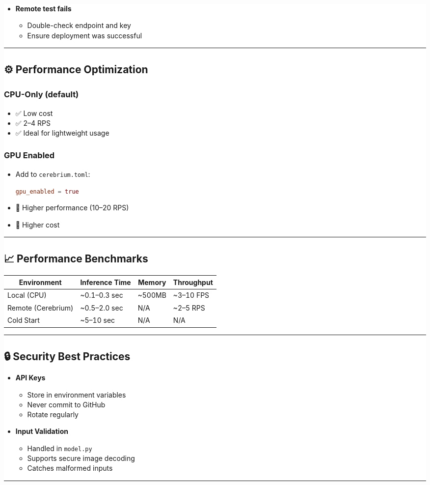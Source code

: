 * **Remote test fails**

  * Double-check endpoint and key
  * Ensure deployment was successful

---

## ⚙️ Performance Optimization

### CPU-Only (default)

* ✅ Low cost
* ✅ 2–4 RPS
* ✅ Ideal for lightweight usage

### GPU Enabled

* Add to `cerebrium.toml`:

  ```toml
  gpu_enabled = true
  ```
* 🚀 Higher performance (10–20 RPS)
* 💸 Higher cost

---

## 📈 Performance Benchmarks

| Environment        | Inference Time | Memory  | Throughput |
| ------------------ | -------------- | ------- | ---------- |
| Local (CPU)        | \~0.1–0.3 sec  | \~500MB | \~3–10 FPS |
| Remote (Cerebrium) | \~0.5–2.0 sec  | N/A     | \~2–5 RPS  |
| Cold Start         | \~5–10 sec     | N/A     | N/A        |

---

## 🔒 Security Best Practices

* **API Keys**

  * Store in environment variables
  * Never commit to GitHub
  * Rotate regularly

* **Input Validation**

  * Handled in `model.py`
  * Supports secure image decoding
  * Catches malformed inputs

---
